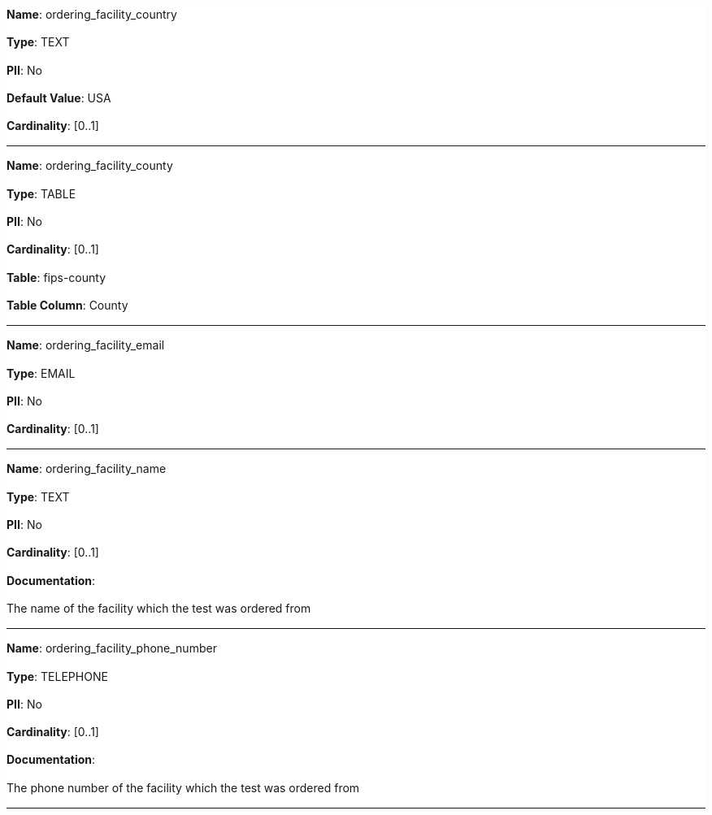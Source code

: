 **Name**: ordering_facility_country

**Type**: TEXT

**PII**: No

**Default Value**: USA

**Cardinality**: [0..1]

---

**Name**: ordering_facility_county

**Type**: TABLE

**PII**: No

**Cardinality**: [0..1]

**Table**: fips-county

**Table Column**: County

---

**Name**: ordering_facility_email

**Type**: EMAIL

**PII**: No

**Cardinality**: [0..1]

---

**Name**: ordering_facility_name

**Type**: TEXT

**PII**: No

**Cardinality**: [0..1]

**Documentation**:

The name of the facility which the test was ordered from

---

**Name**: ordering_facility_phone_number

**Type**: TELEPHONE

**PII**: No

**Cardinality**: [0..1]

**Documentation**:

The phone number of the facility which the test was ordered from

---

